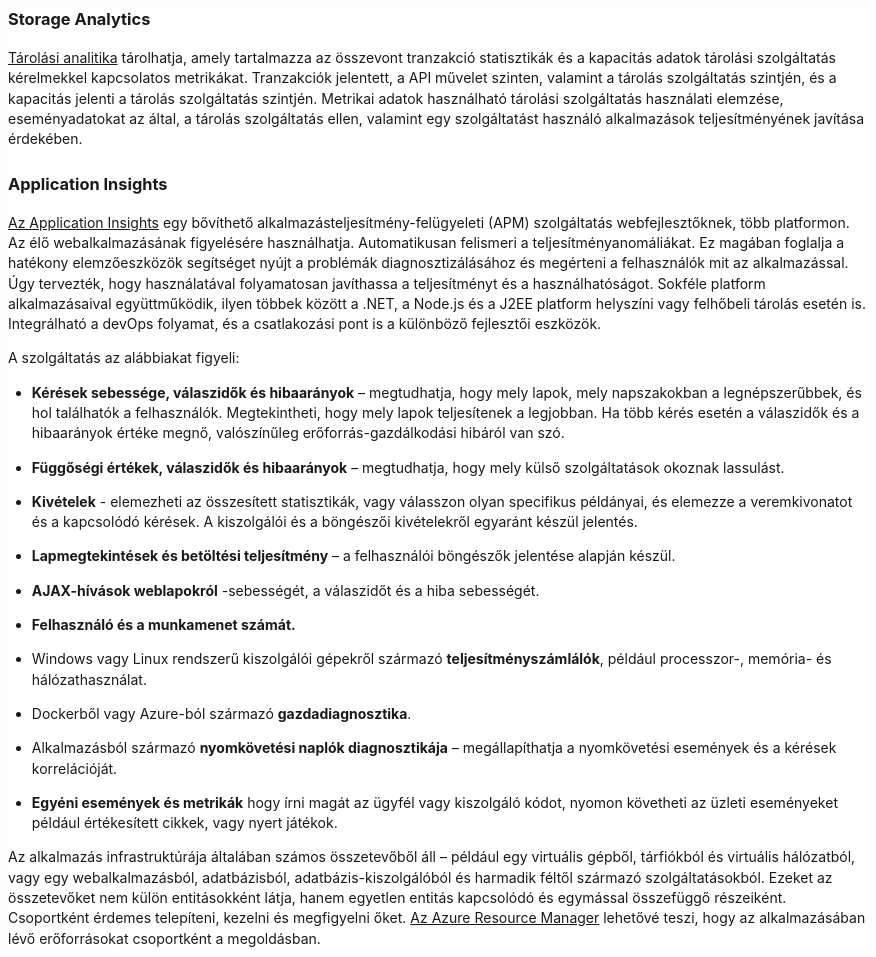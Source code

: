 ### <a name="storage-analytics"></a>Storage Analytics

[Tárolási analitika](https://docs.microsoft.com/rest/api/storageservices/fileservices/storage-analytics) tárolhatja, amely tartalmazza az összevont tranzakció statisztikák és a kapacitás adatok tárolási szolgáltatás kérelmekkel kapcsolatos metrikákat. Tranzakciók jelentett, a API művelet szinten, valamint a tárolás szolgáltatás szintjén, és a kapacitás jelenti a tárolás szolgáltatás szintjén. Metrikai adatok használható tárolási szolgáltatás használati elemzése, eseményadatokat az által, a tárolás szolgáltatás ellen, valamint egy szolgáltatást használó alkalmazások teljesítményének javítása érdekében.

### <a name="application-insights"></a>Application Insights

[Az Application Insights](https://docs.microsoft.com/azure/application-insights/app-insights-overview) egy bővíthető alkalmazásteljesítmény-felügyeleti (APM) szolgáltatás webfejlesztőknek, több platformon. Az élő webalkalmazásának figyelésére használhatja. Automatikusan felismeri a teljesítményanomáliákat. Ez magában foglalja a hatékony elemzőeszközök segítséget nyújt a problémák diagnosztizálásához és megérteni a felhasználók mit az alkalmazással. Úgy tervezték, hogy használatával folyamatosan javíthassa a teljesítményt és a használhatóságot. Sokféle platform alkalmazásaival együttműködik, ilyen többek között a .NET, a Node.js és a J2EE platform helyszíni vagy felhőbeli tárolás esetén is. Integrálható a devOps folyamat, és a csatlakozási pont is a különböző fejlesztői eszközök.

A szolgáltatás az alábbiakat figyeli:

- **Kérések sebessége, válaszidők és hibaarányok** – megtudhatja, hogy mely lapok, mely napszakokban a legnépszerűbbek, és hol találhatók a felhasználók. Megtekintheti, hogy mely lapok teljesítenek a legjobban. Ha több kérés esetén a válaszidők és a hibaarányok értéke megnő, valószínűleg erőforrás-gazdálkodási hibáról van szó.

- **Függőségi értékek, válaszidők és hibaarányok** – megtudhatja, hogy mely külső szolgáltatások okoznak lassulást.

- **Kivételek** - elemezheti az összesített statisztikák, vagy válasszon olyan specifikus példányai, és elemezze a veremkivonatot és a kapcsolódó kérések. A kiszolgálói és a böngészői kivételekről egyaránt készül jelentés.

- **Lapmegtekintések és betöltési teljesítmény** – a felhasználói böngészők jelentése alapján készül.

- **AJAX-hívások weblapokról** -sebességét, a válaszidőt és a hiba sebességét.

- **Felhasználó és a munkamenet számát.**

- Windows vagy Linux rendszerű kiszolgálói gépekről származó **teljesítményszámlálók**, például processzor-, memória- és hálózathasználat.

- Dockerből vagy Azure-ból származó **gazdadiagnosztika**.

- Alkalmazásból származó **nyomkövetési naplók diagnosztikája** – megállapíthatja a nyomkövetési események és a kérések korrelációját.

- **Egyéni események és metrikák** hogy írni magát az ügyfél vagy kiszolgáló kódot, nyomon követheti az üzleti eseményeket például értékesített cikkek, vagy nyert játékok.

Az alkalmazás infrastruktúrája általában számos összetevőből áll – például egy virtuális gépből, tárfiókból és virtuális hálózatból, vagy egy webalkalmazásból, adatbázisból, adatbázis-kiszolgálóból és harmadik féltől származó szolgáltatásokból. Ezeket az összetevőket nem külön entitásokként látja, hanem egyetlen entitás kapcsolódó és egymással összefüggő részeiként. Csoportként érdemes telepíteni, kezelni és megfigyelni őket. [Az Azure Resource Manager](https://docs.microsoft.com/azure/azure-resource-manager/resource-group-overview) lehetővé teszi, hogy az alkalmazásában lévő erőforrásokat csoportként a megoldásban.
